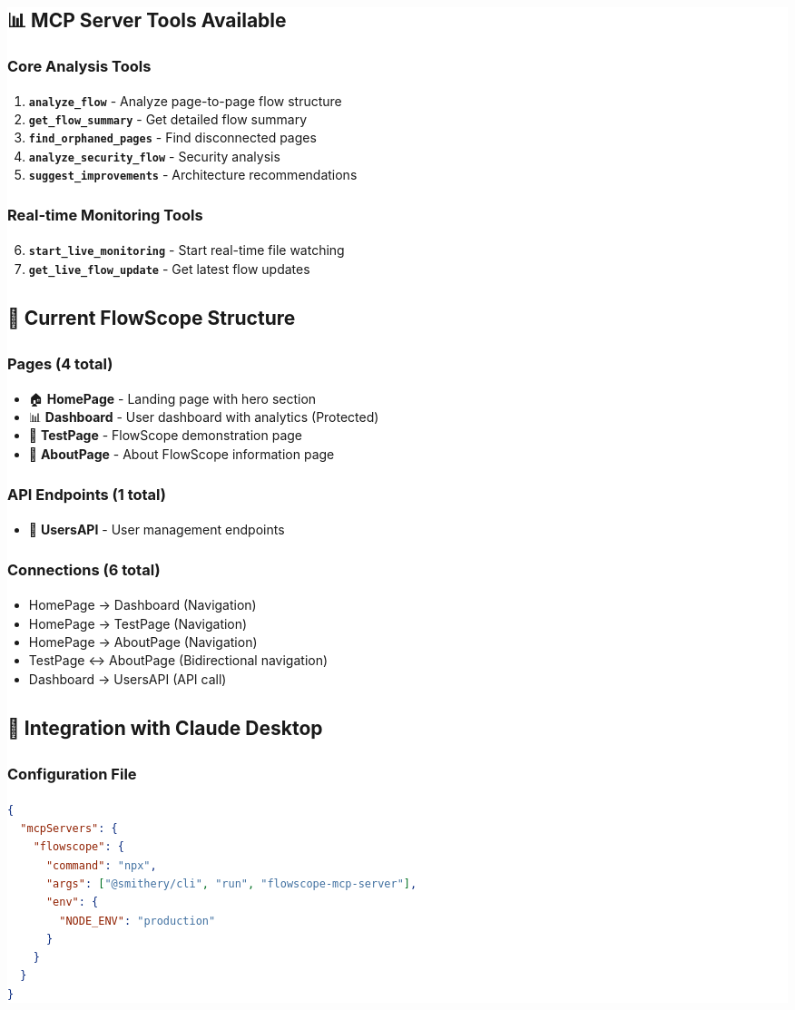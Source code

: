 ## 📊 **MCP Server Tools Available**

### **Core Analysis Tools**
1. **`analyze_flow`** - Analyze page-to-page flow structure
2. **`get_flow_summary`** - Get detailed flow summary  
3. **`find_orphaned_pages`** - Find disconnected pages
4. **`analyze_security_flow`** - Security analysis
5. **`suggest_improvements`** - Architecture recommendations

### **Real-time Monitoring Tools**
6. **`start_live_monitoring`** - Start real-time file watching
7. **`get_live_flow_update`** - Get latest flow updates

## 🎯 **Current FlowScope Structure**

### **Pages (4 total)**
- 🏠 **HomePage** - Landing page with hero section
- 📊 **Dashboard** - User dashboard with analytics (Protected)
- 🧪 **TestPage** - FlowScope demonstration page
- 📖 **AboutPage** - About FlowScope information page

### **API Endpoints (1 total)**
- 👥 **UsersAPI** - User management endpoints

### **Connections (6 total)**
- HomePage → Dashboard (Navigation)
- HomePage → TestPage (Navigation)
- HomePage → AboutPage (Navigation)
- TestPage ↔ AboutPage (Bidirectional navigation)
- Dashboard → UsersAPI (API call)

## 🔗 **Integration with Claude Desktop**

### **Configuration File**
```json
{
  "mcpServers": {
    "flowscope": {
      "command": "npx",
      "args": ["@smithery/cli", "run", "flowscope-mcp-server"],
      "env": {
        "NODE_ENV": "production"
      }
    }
  }
}
```
